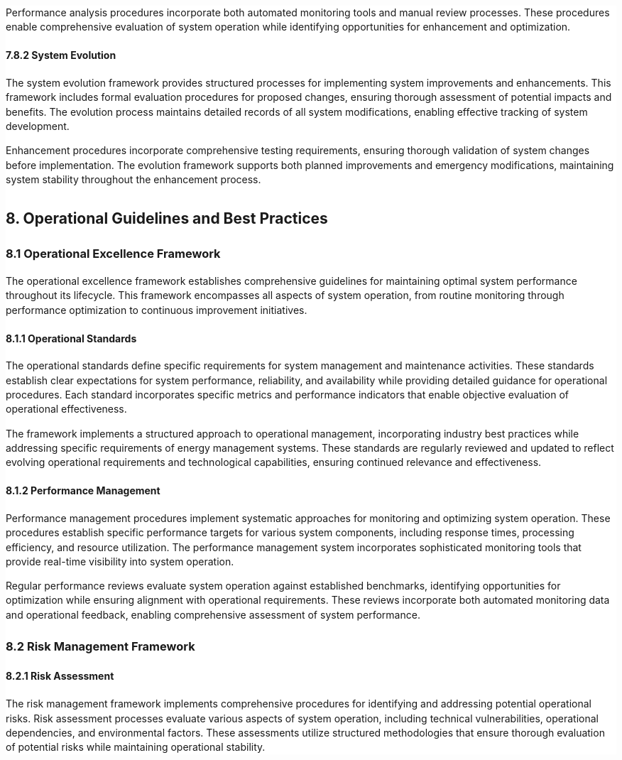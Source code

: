 Performance analysis procedures incorporate both automated monitoring tools and manual review processes. These procedures enable comprehensive evaluation of system operation while identifying opportunities for enhancement and optimization.

#### 7.8.2 System Evolution

The system evolution framework provides structured processes for implementing system improvements and enhancements. This framework includes formal evaluation procedures for proposed changes, ensuring thorough assessment of potential impacts and benefits. The evolution process maintains detailed records of all system modifications, enabling effective tracking of system development.

Enhancement procedures incorporate comprehensive testing requirements, ensuring thorough validation of system changes before implementation. The evolution framework supports both planned improvements and emergency modifications, maintaining system stability throughout the enhancement process.

## 8. Operational Guidelines and Best Practices

### 8.1 Operational Excellence Framework

The operational excellence framework establishes comprehensive guidelines for maintaining optimal system performance throughout its lifecycle. This framework encompasses all aspects of system operation, from routine monitoring through performance optimization to continuous improvement initiatives.

#### 8.1.1 Operational Standards

The operational standards define specific requirements for system management and maintenance activities. These standards establish clear expectations for system performance, reliability, and availability while providing detailed guidance for operational procedures. Each standard incorporates specific metrics and performance indicators that enable objective evaluation of operational effectiveness.

The framework implements a structured approach to operational management, incorporating industry best practices while addressing specific requirements of energy management systems. These standards are regularly reviewed and updated to reflect evolving operational requirements and technological capabilities, ensuring continued relevance and effectiveness.

#### 8.1.2 Performance Management

Performance management procedures implement systematic approaches for monitoring and optimizing system operation. These procedures establish specific performance targets for various system components, including response times, processing efficiency, and resource utilization. The performance management system incorporates sophisticated monitoring tools that provide real-time visibility into system operation.

Regular performance reviews evaluate system operation against established benchmarks, identifying opportunities for optimization while ensuring alignment with operational requirements. These reviews incorporate both automated monitoring data and operational feedback, enabling comprehensive assessment of system performance.

### 8.2 Risk Management Framework

#### 8.2.1 Risk Assessment

The risk management framework implements comprehensive procedures for identifying and addressing potential operational risks. Risk assessment processes evaluate various aspects of system operation, including technical vulnerabilities, operational dependencies, and environmental factors. These assessments utilize structured methodologies that ensure thorough evaluation of potential risks while maintaining operational stability.

